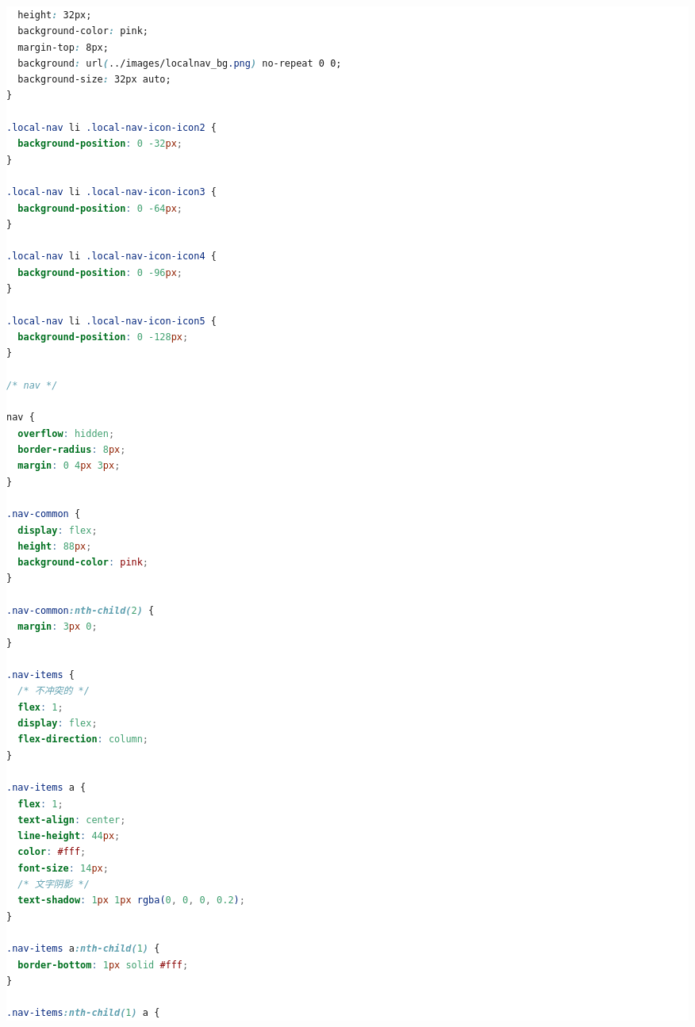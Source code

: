 ```css
  height: 32px;
  background-color: pink;
  margin-top: 8px;
  background: url(../images/localnav_bg.png) no-repeat 0 0;
  background-size: 32px auto;
}

.local-nav li .local-nav-icon-icon2 {
  background-position: 0 -32px;
}

.local-nav li .local-nav-icon-icon3 {
  background-position: 0 -64px;
}

.local-nav li .local-nav-icon-icon4 {
  background-position: 0 -96px;
}

.local-nav li .local-nav-icon-icon5 {
  background-position: 0 -128px;
}

/* nav */

nav {
  overflow: hidden;
  border-radius: 8px;
  margin: 0 4px 3px;
}

.nav-common {
  display: flex;
  height: 88px;
  background-color: pink;
}

.nav-common:nth-child(2) {
  margin: 3px 0;
}

.nav-items {
  /* 不冲突的 */
  flex: 1;
  display: flex;
  flex-direction: column;
}

.nav-items a {
  flex: 1;
  text-align: center;
  line-height: 44px;
  color: #fff;
  font-size: 14px;
  /* 文字阴影 */
  text-shadow: 1px 1px rgba(0, 0, 0, 0.2);
}

.nav-items a:nth-child(1) {
  border-bottom: 1px solid #fff;
}

.nav-items:nth-child(1) a {
```